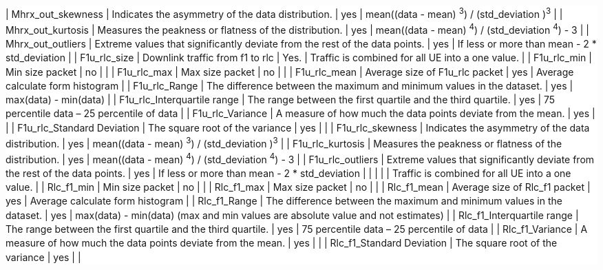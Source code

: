 | Mhrx_out_skewness             | Indicates the asymmetry of the data distribution.                                                          | yes             | mean((data - mean) <sup>3</sup>) / (std_deviation )<sup>3</sup>                                   |
| Mhrx_out_kurtosis             | Measures the peakness or flatness of the distribution.                                                     | yes             | mean((data - mean) <sup>4</sup>) / (std_deviation <sup>4</sup>) - 3                               |
| Mhrx_out_outliers             | Extreme values that significantly deviate from the rest of the data points.                                | yes             | If less or more than mean - 2 \* std_deviation                                                    |
| F1u_rlc_size                  | Downlink traffic from f1 to rlc                                                                            | Yes.            | Traffic is combined for all UE into a one value.                                                  |
| F1u_rlc_min                   | Min size packet                                                                                            | no              |                                                                                                   |
| F1u_rlc_max                   | Max size packet                                                                                            | no              |                                                                                                   |
| F1u_rlc_mean                  | Average size of F1u_rlc packet                                                                             | yes             | Average calculate form histogram                                                                  |
| F1u_rlc_Range                 | The difference between the maximum and minimum values in the dataset.                                      | yes             | max(data) - min(data)                                                                             |
| F1u_rlc_Interquartile range   | The range between the first quartile and the third quartile.                                               | yes             | 75 percentile data – 25 percentile of data                                                        |
| F1u_rlc_Variance              | A measure of how much the data points deviate from the mean.                                               | yes             |                                                                                                   |
| F1u_rlc_Standard Deviation    | The square root of the variance                                                                            | yes             |                                                                                                   |
| F1u_rlc_skewness              | Indicates the asymmetry of the data distribution.                                                          | yes             | mean((data - mean) <sup>3</sup>) / (std_deviation )<sup>3</sup>                                   |
| F1u_rlc_kurtosis              | Measures the peakness or flatness of the distribution.                                                     | yes             | mean((data - mean) <sup>4</sup>) / (std_deviation <sup>4</sup>) - 3                               |
| F1u_rlc_outliers              | Extreme values that significantly deviate from the rest of the data points.                                | yes             | If less or more than mean - 2 \* std_deviation                                                    |
|                               |                                                                                                            |                 | Traffic is combined for all UE into a one value.                                                  |
| Rlc_f1_min                    | Min size packet                                                                                            | no              |                                                                                                   |
| Rlc_f1_max                    | Max size packet                                                                                            | no              |                                                                                                   |
| Rlc_f1_mean                   | Average size of Rlc_f1 packet                                                                              | yes             | Average calculate form histogram                                                                  |
| Rlc_f1_Range                  | The difference between the maximum and minimum values in the dataset.                                      | yes             | max(data) - min(data) (max and min values are absolute value and not estimates)                   |
| Rlc_f1_Interquartile range    | The range between the first quartile and the third quartile.                                               | yes             | 75 percentile data – 25 percentile of data                                                        |
| Rlc_f1_Variance               | A measure of how much the data points deviate from the mean.                                               | yes             |                                                                                                   |
| Rlc_f1_Standard Deviation     | The square root of the variance                                                                            | yes             |                                                                                                   |